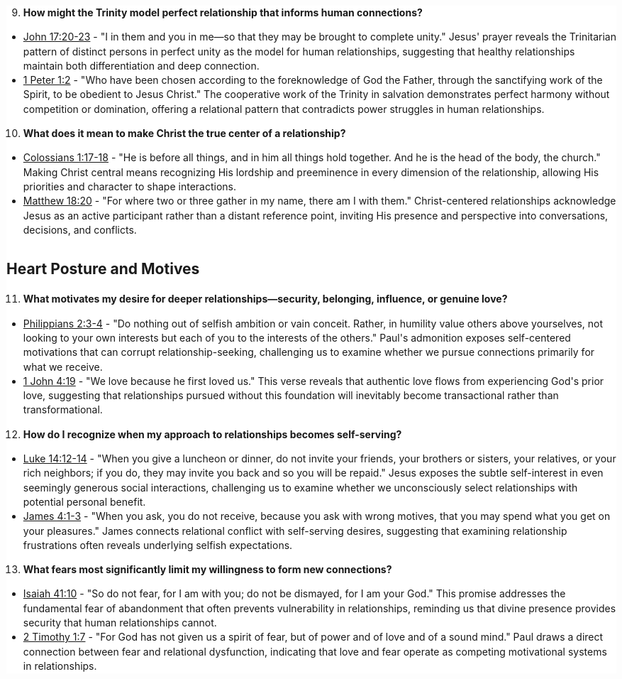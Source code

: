 9. **How might the Trinity model perfect relationship that informs human connections?**

- [John 17:20-23](https://www.bibleref.com/John/17/John-17-23.html) - "I in them and you in me—so that they may be brought to complete unity." Jesus' prayer reveals the Trinitarian pattern of distinct persons in perfect unity as the model for human relationships, suggesting that healthy relationships maintain both differentiation and deep connection.
- [1 Peter 1:2](https://www.bibleref.com/1-Peter/1/1-Peter-1-2.html) - "Who have been chosen according to the foreknowledge of God the Father, through the sanctifying work of the Spirit, to be obedient to Jesus Christ." The cooperative work of the Trinity in salvation demonstrates perfect harmony without competition or domination, offering a relational pattern that contradicts power struggles in human relationships.

10. **What does it mean to make Christ the true center of a relationship?**

- [Colossians 1:17-18](https://www.bibleref.com/Colossians/1/Colossians-1-18.html) - "He is before all things, and in him all things hold together. And he is the head of the body, the church." Making Christ central means recognizing His lordship and preeminence in every dimension of the relationship, allowing His priorities and character to shape interactions.
- [Matthew 18:20](https://www.bibleref.com/Matthew/18/Matthew-18-20.html) - "For where two or three gather in my name, there am I with them." Christ-centered relationships acknowledge Jesus as an active participant rather than a distant reference point, inviting His presence and perspective into conversations, decisions, and conflicts.

## Heart Posture and Motives

11. **What motivates my desire for deeper relationships—security, belonging, influence, or genuine love?**

- [Philippians 2:3-4](https://www.bibleref.com/Philippians/2/Philippians-2-4.html) - "Do nothing out of selfish ambition or vain conceit. Rather, in humility value others above yourselves, not looking to your own interests but each of you to the interests of the others." Paul's admonition exposes self-centered motivations that can corrupt relationship-seeking, challenging us to examine whether we pursue connections primarily for what we receive.
- [1 John 4:19](https://www.bibleref.com/1-John/4/1-John-4-19.html) - "We love because he first loved us." This verse reveals that authentic love flows from experiencing God's prior love, suggesting that relationships pursued without this foundation will inevitably become transactional rather than transformational.

12. **How do I recognize when my approach to relationships becomes self-serving?**

- [Luke 14:12-14](https://www.bibleref.com/Luke/14/Luke-14-14.html) - "When you give a luncheon or dinner, do not invite your friends, your brothers or sisters, your relatives, or your rich neighbors; if you do, they may invite you back and so you will be repaid." Jesus exposes the subtle self-interest in even seemingly generous social interactions, challenging us to examine whether we unconsciously select relationships with potential personal benefit.
- [James 4:1-3](https://www.bibleref.com/James/4/James-4-3.html) - "When you ask, you do not receive, because you ask with wrong motives, that you may spend what you get on your pleasures." James connects relational conflict with self-serving desires, suggesting that examining relationship frustrations often reveals underlying selfish expectations.

13. **What fears most significantly limit my willingness to form new connections?**

- [Isaiah 41:10](https://www.bibleref.com/Isaiah/41/Isaiah-41-10.html) - "So do not fear, for I am with you; do not be dismayed, for I am your God." This promise addresses the fundamental fear of abandonment that often prevents vulnerability in relationships, reminding us that divine presence provides security that human relationships cannot.
- [2 Timothy 1:7](https://www.bibleref.com/2-Timothy/1/2-Timothy-1-7.html) - "For God has not given us a spirit of fear, but of power and of love and of a sound mind." Paul draws a direct connection between fear and relational dysfunction, indicating that love and fear operate as competing motivational systems in relationships.
